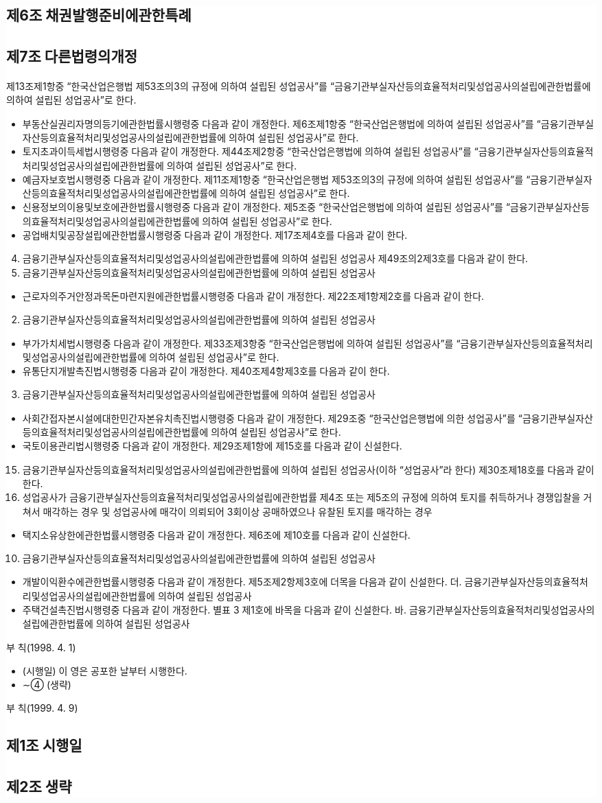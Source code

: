 ## 제6조 채권발행준비에관한특례
## 제7조 다른법령의개정
제13조제1항중 “한국산업은행법 제53조의3의 규정에 의하여 설립된 성업공사”를 “금융기관부실자산등의효율적처리및성업공사의설립에관한법률에 의하여 설립된 성업공사”로 한다.
- 부동산실권리자명의등기에관한법률시행령중 다음과 같이 개정한다.
제6조제1항중 “한국산업은행법에 의하여 설립된 성업공사”를 “금융기관부실자산등의효율적처리및성업공사의설립에관한법률에 의하여 설립된 성업공사”로 한다.
- 토지초과이득세법시행령중 다음과 같이 개정한다.
제44조제2항중 “한국산업은행법에 의하여 설립된 성업공사”를 “금융기관부실자산등의효율적처리및성업공사의설립에관한법률에 의하여 설립된 성업공사”로 한다.
- 예금자보호법시행령중 다음과 같이 개정한다.
제11조제1항중 “한국산업은행법 제53조의3의 규정에 의하여 설립된 성업공사”를 “금융기관부실자산등의효율적처리및성업공사의설립에관한법률에 의하여 설립된 성업공사”로 한다.
- 신용정보의이용및보호에관한법률시행령중 다음과 같이 개정한다.
제5조중 “한국산업은행법에 의하여 설립된 성업공사”를 “금융기관부실자산등의효율적처리및성업공사의설립에관한법률에 의하여 설립된 성업공사”로 한다.
- 공업배치및공장설립에관한법률시행령중 다음과 같이 개정한다.
제17조제4호를 다음과 같이 한다.
4. 금융기관부실자산등의효율적처리및성업공사의설립에관한법률에 의하여 설립된 성업공사
제49조의2제3호를 다음과 같이 한다.
3. 금융기관부실자산등의효율적처리및성업공사의설립에관한법률에 의하여 설립된 성업공사
- 근로자의주거안정과목돈마련지원에관한법률시행령중 다음과 같이 개정한다.
제22조제1항제2호를 다음과 같이 한다.
2. 금융기관부실자산등의효율적처리및성업공사의설립에관한법률에 의하여 설립된 성업공사
- 부가가치세법시행령중 다음과 같이 개정한다.
제33조제3항중 “한국산업은행법에 의하여 설립된 성업공사”를 “금융기관부실자산등의효율적처리및성업공사의설립에관한법률에 의하여 설립된 성업공사”로 한다.
- 유통단지개발촉진법시행령중 다음과 같이 개정한다.
제40조제4항제3호를 다음과 같이 한다.
3. 금융기관부실자산등의효율적처리및성업공사의설립에관한법률에 의하여 설립된 성업공사
- 사회간접자본시설에대한민간자본유치촉진법시행령중 다음과 같이 개정한다.
제29조중 “한국산업은행법에 의한 성업공사”를 “금융기관부실자산등의효율적처리및성업공사의설립에관한법률에 의하여 설립된 성업공사”로 한다.
- 국토이용관리법시행령중 다음과 같이 개정한다.
제29조제1항에 제15호를 다음과 같이 신설한다.
15. 금융기관부실자산등의효율적처리및성업공사의설립에관한법률에 의하여 설립된 성업공사(이하 “성업공사”라 한다)
제30조제18호를 다음과 같이 한다.
18. 성업공사가 금융기관부실자산등의효율적처리및성업공사의설립에관한법률 제4조 또는 제5조의 규정에 의하여 토지를 취득하거나 경쟁입찰을 거쳐서 매각하는 경우 및 성업공사에 매각이 의뢰되어 3회이상 공매하였으나 유찰된 토지를 매각하는 경우
- 택지소유상한에관한법률시행령중 다음과 같이 개정한다.
제6조에 제10호를 다음과 같이 신설한다.
10. 금융기관부실자산등의효율적처리및성업공사의설립에관한법률에 의하여 설립된 성업공사
- 개발이익환수에관한법률시행령중 다음과 같이 개정한다.
제5조제2항제3호에 더목을 다음과 같이 신설한다.
더. 금융기관부실자산등의효율적처리및성업공사의설립에관한법률에 의하여 설립된 성업공사
- 주택건설촉진법시행령중 다음과 같이 개정한다.
별표 3 제1호에 바목을 다음과 같이 신설한다.
바. 금융기관부실자산등의효율적처리및성업공사의설립에관한법률에 의하여 설립된 성업공사

부     칙(1998. 4. 1)
- (시행일) 이 영은 공포한 날부터 시행한다.
- ∼④ (생략)

부     칙(1999. 4. 9)
## 제1조 시행일
## 제2조 생략
